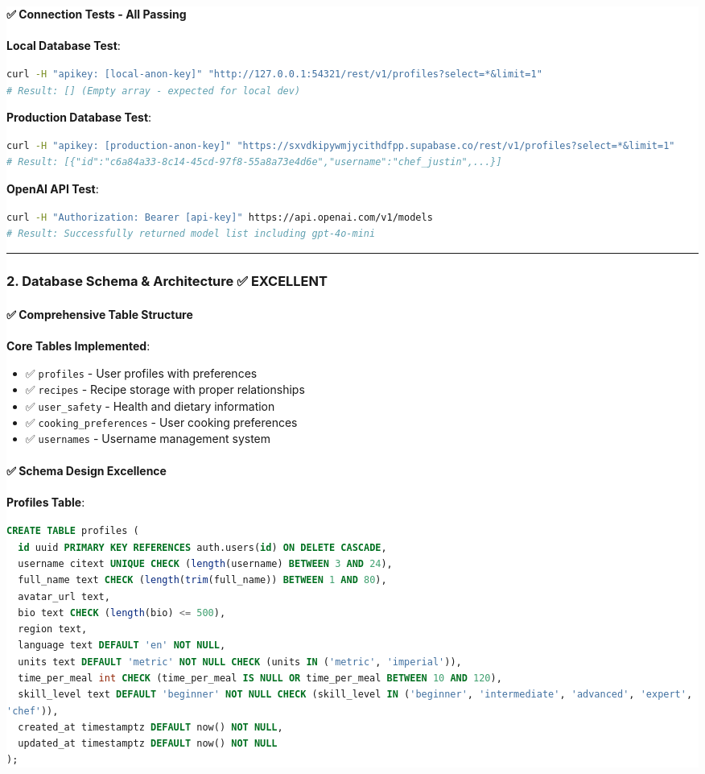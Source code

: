 #### **✅ Connection Tests - All Passing**

**Local Database Test**:

```bash
curl -H "apikey: [local-anon-key]" "http://127.0.0.1:54321/rest/v1/profiles?select=*&limit=1"
# Result: [] (Empty array - expected for local dev)
```

**Production Database Test**:

```bash
curl -H "apikey: [production-anon-key]" "https://sxvdkipywmjycithdfpp.supabase.co/rest/v1/profiles?select=*&limit=1"
# Result: [{"id":"c6a84a33-8c14-45cd-97f8-55a8a73e4d6e","username":"chef_justin",...}]
```

**OpenAI API Test**:

```bash
curl -H "Authorization: Bearer [api-key]" https://api.openai.com/v1/models
# Result: Successfully returned model list including gpt-4o-mini
```

---

### **2. Database Schema & Architecture** ✅ EXCELLENT

#### **✅ Comprehensive Table Structure**

**Core Tables Implemented**:

- ✅ `profiles` - User profiles with preferences
- ✅ `recipes` - Recipe storage with proper relationships
- ✅ `user_safety` - Health and dietary information
- ✅ `cooking_preferences` - User cooking preferences
- ✅ `usernames` - Username management system

#### **✅ Schema Design Excellence**

**Profiles Table**:

```sql
CREATE TABLE profiles (
  id uuid PRIMARY KEY REFERENCES auth.users(id) ON DELETE CASCADE,
  username citext UNIQUE CHECK (length(username) BETWEEN 3 AND 24),
  full_name text CHECK (length(trim(full_name)) BETWEEN 1 AND 80),
  avatar_url text,
  bio text CHECK (length(bio) <= 500),
  region text,
  language text DEFAULT 'en' NOT NULL,
  units text DEFAULT 'metric' NOT NULL CHECK (units IN ('metric', 'imperial')),
  time_per_meal int CHECK (time_per_meal IS NULL OR time_per_meal BETWEEN 10 AND 120),
  skill_level text DEFAULT 'beginner' NOT NULL CHECK (skill_level IN ('beginner', 'intermediate', 'advanced', 'expert', 'chef')),
  created_at timestamptz DEFAULT now() NOT NULL,
  updated_at timestamptz DEFAULT now() NOT NULL
);
```
